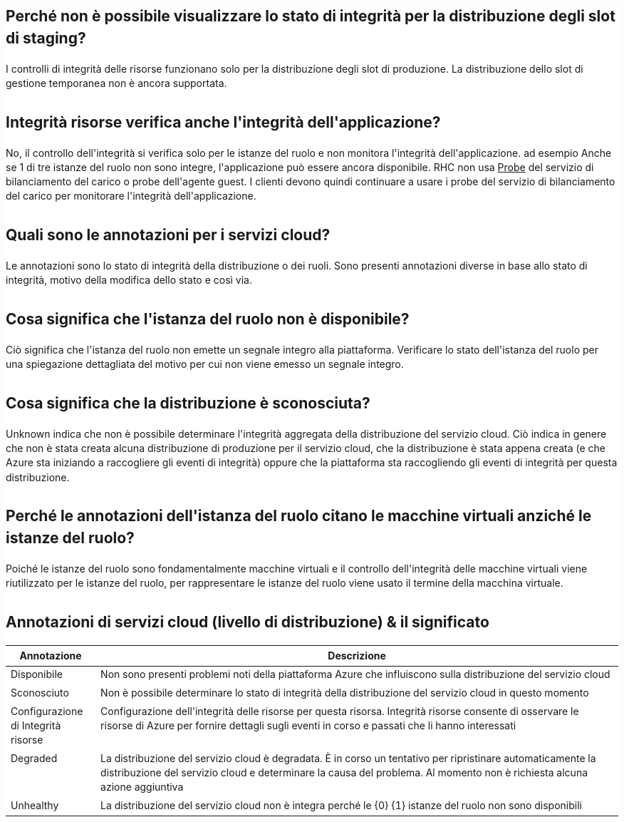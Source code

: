 ## <a name="why-i-cannot-see-health-status-for-my-staging-slot-deployment"></a>Perché non è possibile visualizzare lo stato di integrità per la distribuzione degli slot di staging?
I controlli di integrità delle risorse funzionano solo per la distribuzione degli slot di produzione. La distribuzione dello slot di gestione temporanea non è ancora supportata. 

## <a name="does-resource-health-check-also-check-the-health-of-the-application"></a>Integrità risorse verifica anche l'integrità dell'applicazione?
No, il controllo dell'integrità si verifica solo per le istanze del ruolo e non monitora l'integrità dell'applicazione. ad esempio Anche se 1 di tre istanze del ruolo non sono integre, l'applicazione può essere ancora disponibile. RHC non usa [Probe](../load-balancer/load-balancer-custom-probe-overview.md) del servizio di bilanciamento del carico o probe dell'agente guest. I clienti devono quindi continuare a usare i probe del servizio di bilanciamento del carico per monitorare l'integrità dell'applicazione. 

## <a name="what-are-the-annotations-for-cloud-services"></a>Quali sono le annotazioni per i servizi cloud?
Le annotazioni sono lo stato di integrità della distribuzione o dei ruoli. Sono presenti annotazioni diverse in base allo stato di integrità, motivo della modifica dello stato e così via. 

## <a name="what-does-it-mean-by-role-instance-being-unavailable"></a>Cosa significa che l'istanza del ruolo non è disponibile?
Ciò significa che l'istanza del ruolo non emette un segnale integro alla piattaforma. Verificare lo stato dell'istanza del ruolo per una spiegazione dettagliata del motivo per cui non viene emesso un segnale integro.

## <a name="what-does-it-mean-by-deployment-being-unknown"></a>Cosa significa che la distribuzione è sconosciuta?
Unknown indica che non è possibile determinare l'integrità aggregata della distribuzione del servizio cloud. Ciò indica in genere che non è stata creata alcuna distribuzione di produzione per il servizio cloud, che la distribuzione è stata appena creata (e che Azure sta iniziando a raccogliere gli eventi di integrità) oppure che la piattaforma sta raccogliendo gli eventi di integrità per questa distribuzione.

## <a name="why-does-role-instance-annotations-mentions-vms-instead-of-role-instances"></a>Perché le annotazioni dell'istanza del ruolo citano le macchine virtuali anziché le istanze del ruolo?
Poiché le istanze del ruolo sono fondamentalmente macchine virtuali e il controllo dell'integrità delle macchine virtuali viene riutilizzato per le istanze del ruolo, per rappresentare le istanze del ruolo viene usato il termine della macchina virtuale. 

## <a name="cloud-services-deployment-level-annotations--their-meanings"></a>Annotazioni di servizi cloud (livello di distribuzione) & il significato
| Annotazione | Descrizione | 
| --- | --- | 
| Disponibile| Non sono presenti problemi noti della piattaforma Azure che influiscono sulla distribuzione del servizio cloud |
| Sconosciuto | Non è possibile determinare lo stato di integrità della distribuzione del servizio cloud in questo momento | 
| Configurazione di Integrità risorse | Configurazione dell'integrità delle risorse per questa risorsa. Integrità risorse consente di osservare le risorse di Azure per fornire dettagli sugli eventi in corso e passati che li hanno interessati|
| Degraded | La distribuzione del servizio cloud è degradata. È in corso un tentativo per ripristinare automaticamente la distribuzione del servizio cloud e determinare la causa del problema. Al momento non è richiesta alcuna azione aggiuntiva |
| Unhealthy | La distribuzione del servizio cloud non è integra perché le {0} {1} istanze del ruolo non sono disponibili |